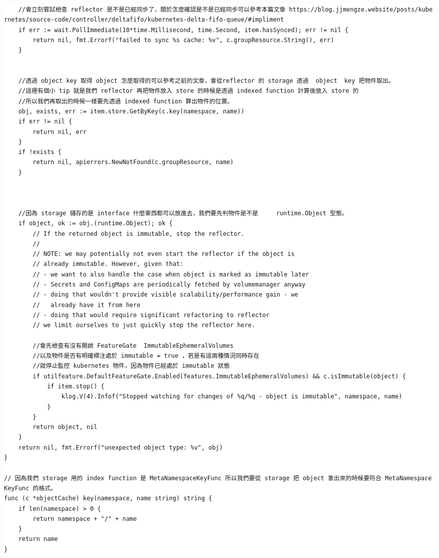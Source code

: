 ```
	//會立刻嘗試檢查 reflector 是不是已經同步了，關於怎麼確認是不是已經同步可以參考本篇文章 https://blog.jjmengze.website/posts/kubernetes/source-code/controller/deltafifo/kubernetes-delta-fifo-queue/#impliment
	if err := wait.PollImmediate(10*time.Millisecond, time.Second, item.hasSynced); err != nil {
		return nil, fmt.Errorf("failed to sync %s cache: %v", c.groupResource.String(), err)
	}


	//透過 object key 取得 object 怎麼取得的可以參考之前的文章，會從reflector 的 storage 透過  object  key 把物件取出。
	//這裡有個小 tip 就是我們 reflector 再把物件放入 store 的時候是透過 indexed function 計算後放入 store 的
	//所以我們再取出的時候一樣要先透過 indexed function 算出物件的位置。
	obj, exists, err := item.store.GetByKey(c.key(namespace, name))
	if err != nil {
		return nil, err
	}
	if !exists {
		return nil, apierrors.NewNotFound(c.groupResource, name)
	}
    
    
    
	//因為 storage 儲存的是 interface 什麼東西都可以放進去，我們要先判物件是不是     runtime.Object 型態。
	if object, ok := obj.(runtime.Object); ok {
		// If the returned object is immutable, stop the reflector.
		//
		// NOTE: we may potentially not even start the reflector if the object is
		// already immutable. However, given that:
		// - we want to also handle the case when object is marked as immutable later
		// - Secrets and ConfigMaps are periodically fetched by volumemanager anyway
		// - doing that wouldn't provide visible scalability/performance gain - we
		//   already have it from here
		// - doing that would require significant refactoring to reflector
		// we limit ourselves to just quickly stop the reflector here.
		
		//會先檢查有沒有開啟 FeatureGate  ImmutableEphemeralVolumes 
		//以及物件是否有明確標注處於 immutable = true ，若是有這兩種情況同時存在
		//就停止監控 kubernetes 物件，因為物件已經處於 immutable 狀態
		if utilfeature.DefaultFeatureGate.Enabled(features.ImmutableEphemeralVolumes) && c.isImmutable(object) {
			if item.stop() {
				klog.V(4).Infof("Stopped watching for changes of %q/%q - object is immutable", namespace, name)
			}
		}
		return object, nil
	}
	return nil, fmt.Errorf("unexpected object type: %v", obj)
}

// 因為我們 storage 用的 index function 是 MetaNamespaceKeyFunc 所以我們要從 storage 把 object 拿出來的時候要符合 MetaNamespaceKeyFunc 的格式。
func (c *objectCache) key(namespace, name string) string {
	if len(namespace) > 0 {
		return namespace + "/" + name
	}
	return name
}

```

